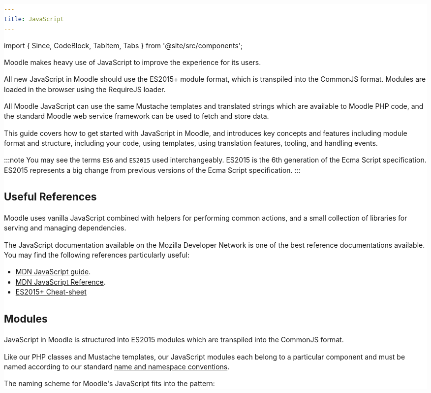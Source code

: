 ```yaml
---
title: JavaScript
---
```


import { Since, CodeBlock, TabItem, Tabs } from '@site/src/components';

Moodle makes heavy use of JavaScript to improve the experience for its users.

All new JavaScript in Moodle should use the ES2015+ module format, which is
transpiled into the CommonJS format.
Modules are loaded in the browser using the RequireJS loader.

All Moodle JavaScript can use the same Mustache templates and translated strings which are available to Moodle PHP code, and the standard Moodle web service framework can be used to fetch and store data.

This guide covers how to get started with JavaScript in Moodle, and introduces key concepts and features including module format and structure, including your code, using templates, using translation features, tooling, and handling events.

:::note
You may see the terms `ES6` and `ES2015` used interchangeably.
ES2015 is the 6th generation of the Ecma Script specification.
ES2015 represents a big change from previous versions of the Ecma Script
specification.
:::

## Useful References

Moodle uses vanilla JavaScript combined with helpers for performing common actions, and a small collection of libraries
for serving and managing dependencies.

The JavaScript documentation available on the Mozilla Developer Network is one of the best reference documentations
available. You may find the following references particularly useful:

- [MDN JavaScript guide](https://developer.mozilla.org/en-US/docs/Web/JavaScript).
- [MDN JavaScript Reference](https://developer.mozilla.org/en-US/docs/Web/JavaScript/Reference).
- [ES2015+ Cheat-sheet](https://devhints.io/es6)

## Modules

JavaScript in Moodle is structured into ES2015 modules which are transpiled into the CommonJS format.

Like our PHP classes and Mustache templates, our JavaScript modules each belong to a particular component
and must be named according to our standard [name and namespace conventions](/general/development/policies/naming#javascript).

The naming scheme for Moodle's JavaScript fits into the pattern:
